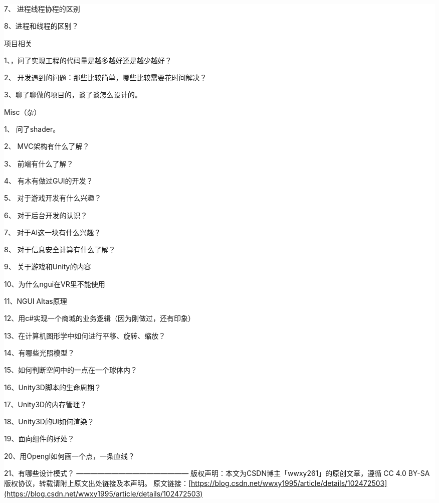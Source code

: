 7、 进程线程协程的区别

8、进程和线程的区别？

项目相关

1、，问了实现工程的代码量是越多越好还是越少越好？

2、 开发遇到的问题：那些比较简单，哪些比较需要花时间解决？

3、聊了聊做的项目的，谈了谈怎么设计的。

Misc（杂）

1、 问了shader。

2、 MVC架构有什么了解？

3、 前端有什么了解？

4、 有木有做过GUI的开发？

5、 对于游戏开发有什么兴趣？

6、 对于后台开发的认识？

7、 对于AI这一块有什么兴趣？

8、 对于信息安全计算有什么了解？

9、 关于游戏和Unity的内容

10、为什么ngui在VR里不能使用

11、NGUI Altas原理

12、用c\#实现一个商城的业务逻辑（因为刚做过，还有印象）

13、在计算机图形学中如何进行平移、旋转、缩放？

14、有哪些光照模型？

15、如何判断空间中的一点在一个球体内？

16、Unity3D脚本的生命周期？

17、Unity3D的内存管理？

18、Unity3D的UI如何渲染？

19、面向组件的好处？

20、用Opengl如何画一个点，一条直线？

21、有哪些设计模式？ ———————————————— 版权声明：本文为CSDN博主「wwxy261」的原创文章，遵循 CC 4.0 BY-SA 版权协议，转载请附上原文出处链接及本声明。 原文链接：[https://blog.csdn.net/wwxy1995/article/details/102472503](https://blog.csdn.net/wwxy1995/article/details/102472503)


